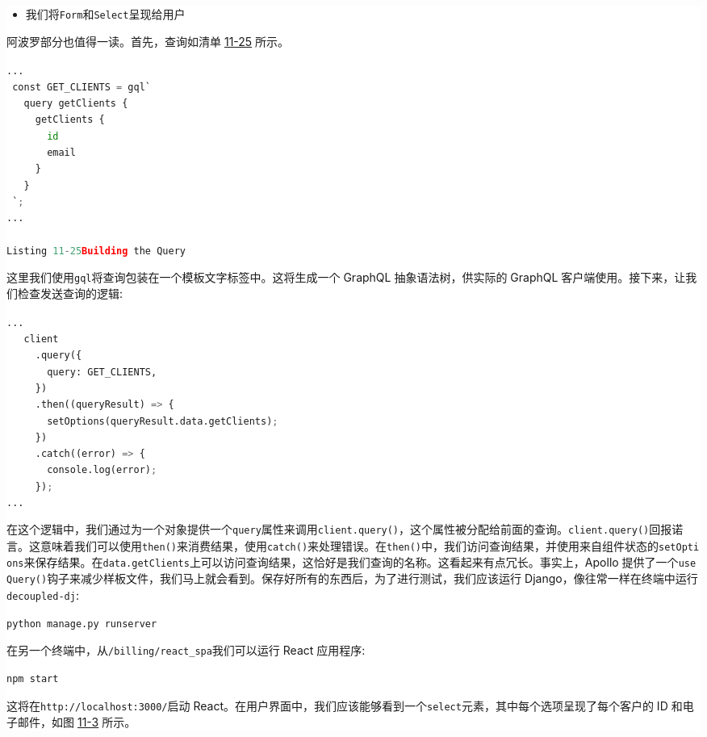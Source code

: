 *   我们将`Form`和`Select`呈现给用户

阿波罗部分也值得一读。首先，查询如清单 [11-25](#PC39) 所示。

```py
...
 const GET_CLIENTS = gql`
   query getClients {
     getClients {
       id
       email
     }
   }
 `;
...

Listing 11-25Building the Query

```

这里我们使用`gql`将查询包装在一个模板文字标签中。这将生成一个 GraphQL 抽象语法树，供实际的 GraphQL 客户端使用。接下来，让我们检查发送查询的逻辑:

```py
...
   client
     .query({
       query: GET_CLIENTS,
     })
     .then((queryResult) => {
       setOptions(queryResult.data.getClients);
     })
     .catch((error) => {
       console.log(error);
     });
...

```

在这个逻辑中，我们通过为一个对象提供一个`query`属性来调用`client.query()`，这个属性被分配给前面的查询。`client.query()`回报诺言。这意味着我们可以使用`then()`来消费结果，使用`catch()`来处理错误。在`then()`中，我们访问查询结果，并使用来自组件状态的`setOptions`来保存结果。在`data.getClients`上可以访问查询结果，这恰好是我们查询的名称。这看起来有点冗长。事实上，Apollo 提供了一个`useQuery()`钩子来减少样板文件，我们马上就会看到。保存好所有的东西后，为了进行测试，我们应该运行 Django，像往常一样在终端中运行`decoupled-dj`:

```py
python manage.py runserver

```

在另一个终端中，从`/billing/react_spa`我们可以运行 React 应用程序:

```py
npm start

```

这将在`http://localhost:3000/`启动 React。在用户界面中，我们应该能够看到一个`select`元素，其中每个选项呈现了每个客户的 ID 和电子邮件，如图 [11-3](#Fig3) 所示。
